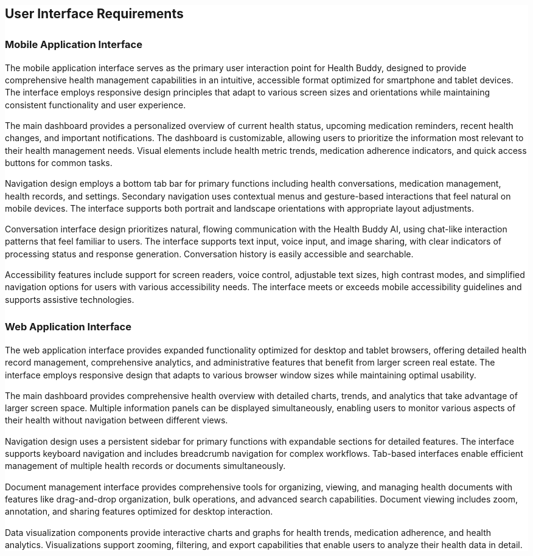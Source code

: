 ## User Interface Requirements

### Mobile Application Interface

The mobile application interface serves as the primary user interaction point for Health Buddy, designed to provide comprehensive health management capabilities in an intuitive, accessible format optimized for smartphone and tablet devices. The interface employs responsive design principles that adapt to various screen sizes and orientations while maintaining consistent functionality and user experience.

The main dashboard provides a personalized overview of current health status, upcoming medication reminders, recent health changes, and important notifications. The dashboard is customizable, allowing users to prioritize the information most relevant to their health management needs. Visual elements include health metric trends, medication adherence indicators, and quick access buttons for common tasks.

Navigation design employs a bottom tab bar for primary functions including health conversations, medication management, health records, and settings. Secondary navigation uses contextual menus and gesture-based interactions that feel natural on mobile devices. The interface supports both portrait and landscape orientations with appropriate layout adjustments.

Conversation interface design prioritizes natural, flowing communication with the Health Buddy AI, using chat-like interaction patterns that feel familiar to users. The interface supports text input, voice input, and image sharing, with clear indicators of processing status and response generation. Conversation history is easily accessible and searchable.

Accessibility features include support for screen readers, voice control, adjustable text sizes, high contrast modes, and simplified navigation options for users with various accessibility needs. The interface meets or exceeds mobile accessibility guidelines and supports assistive technologies.

### Web Application Interface

The web application interface provides expanded functionality optimized for desktop and tablet browsers, offering detailed health record management, comprehensive analytics, and administrative features that benefit from larger screen real estate. The interface employs responsive design that adapts to various browser window sizes while maintaining optimal usability.

The main dashboard provides comprehensive health overview with detailed charts, trends, and analytics that take advantage of larger screen space. Multiple information panels can be displayed simultaneously, enabling users to monitor various aspects of their health without navigation between different views.

Navigation design uses a persistent sidebar for primary functions with expandable sections for detailed features. The interface supports keyboard navigation and includes breadcrumb navigation for complex workflows. Tab-based interfaces enable efficient management of multiple health records or documents simultaneously.

Document management interface provides comprehensive tools for organizing, viewing, and managing health documents with features like drag-and-drop organization, bulk operations, and advanced search capabilities. Document viewing includes zoom, annotation, and sharing features optimized for desktop interaction.

Data visualization components provide interactive charts and graphs for health trends, medication adherence, and health analytics. Visualizations support zooming, filtering, and export capabilities that enable users to analyze their health data in detail.
